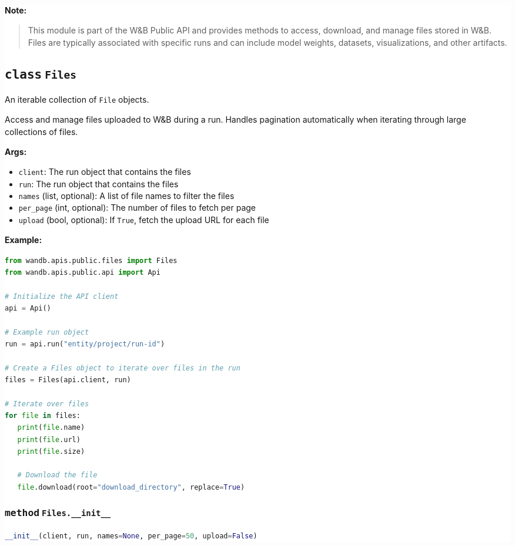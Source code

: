 

**Note:**

> This module is part of the W&B Public API and provides methods to access, download, and manage files stored in W&B. Files are typically associated with specific runs and can include model weights, datasets, visualizations, and other artifacts. 



## <kbd>class</kbd> `Files`
An iterable collection of `File` objects. 

Access and manage files uploaded to W&B during a run. Handles pagination automatically when iterating through large collections of files. 



**Args:**
 
 - `client`:  The run object that contains the files 
 - `run`:  The run object that contains the files 
 - `names` (list, optional):  A list of file names to filter the files 
 - `per_page` (int, optional):  The number of files to fetch per page 
 - `upload` (bool, optional):  If `True`, fetch the upload URL for each file 



**Example:**
 ```python
from wandb.apis.public.files import Files
from wandb.apis.public.api import Api

# Initialize the API client
api = Api()

# Example run object
run = api.run("entity/project/run-id")

# Create a Files object to iterate over files in the run
files = Files(api.client, run)

# Iterate over files
for file in files:
    print(file.name)
    print(file.url)
    print(file.size)

    # Download the file
    file.download(root="download_directory", replace=True)
``` 

### <kbd>method</kbd> `Files.__init__`

```python
__init__(client, run, names=None, per_page=50, upload=False)
```
